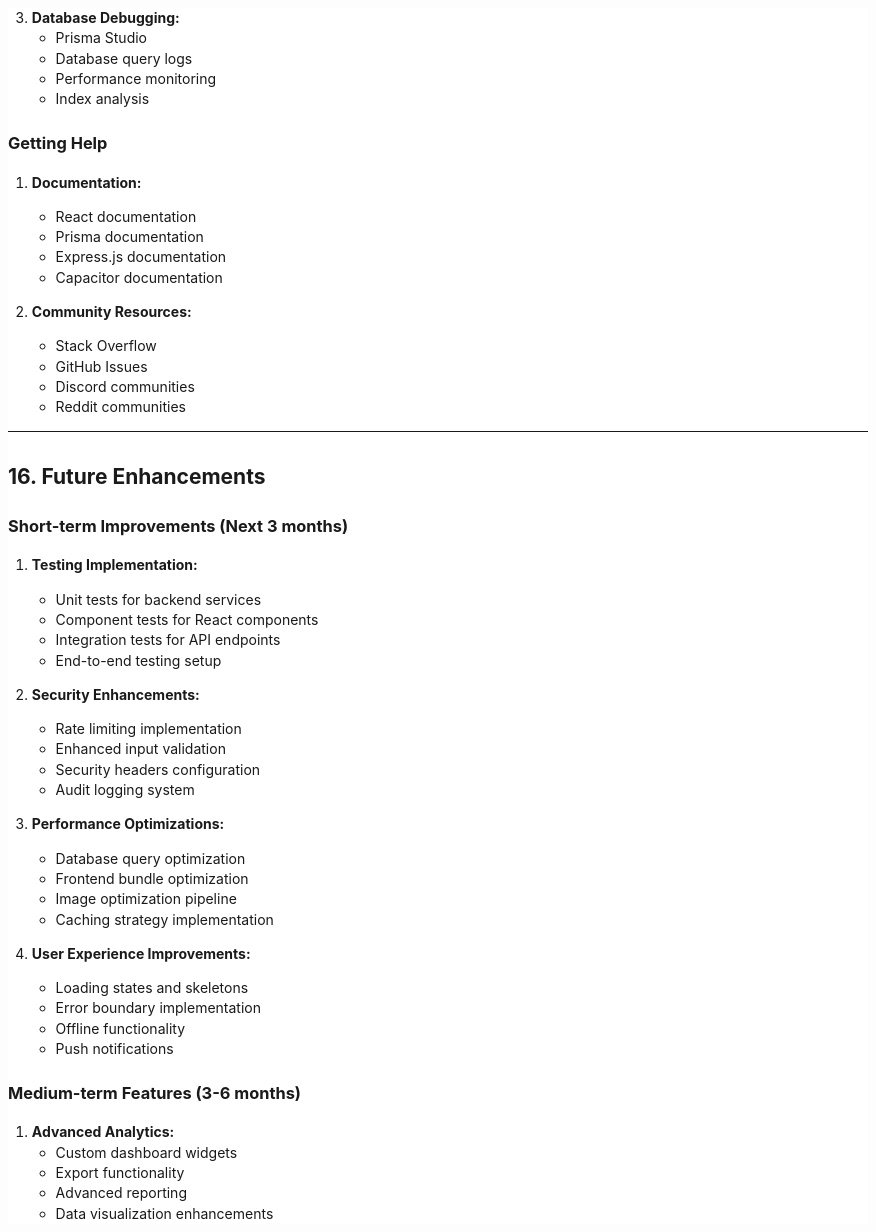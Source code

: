 3. **Database Debugging:**
   - Prisma Studio
   - Database query logs
   - Performance monitoring
   - Index analysis

### Getting Help

1. **Documentation:**
   - React documentation
   - Prisma documentation
   - Express.js documentation
   - Capacitor documentation

2. **Community Resources:**
   - Stack Overflow
   - GitHub Issues
   - Discord communities
   - Reddit communities

---

## 16. Future Enhancements

### Short-term Improvements (Next 3 months)

1. **Testing Implementation:**
   - Unit tests for backend services
   - Component tests for React components
   - Integration tests for API endpoints
   - End-to-end testing setup

2. **Security Enhancements:**
   - Rate limiting implementation
   - Enhanced input validation
   - Security headers configuration
   - Audit logging system

3. **Performance Optimizations:**
   - Database query optimization
   - Frontend bundle optimization
   - Image optimization pipeline
   - Caching strategy implementation

4. **User Experience Improvements:**
   - Loading states and skeletons
   - Error boundary implementation
   - Offline functionality
   - Push notifications

### Medium-term Features (3-6 months)

1. **Advanced Analytics:**
   - Custom dashboard widgets
   - Export functionality
   - Advanced reporting
   - Data visualization enhancements
